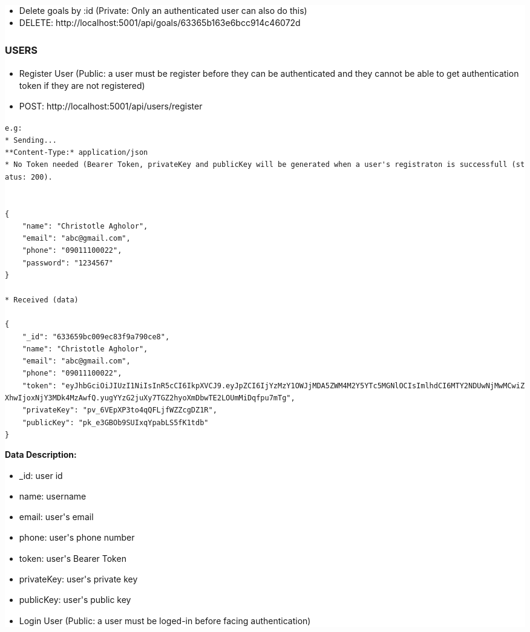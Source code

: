 

* Delete goals by :id (Private: Only an authenticated user can also do this)
* DELETE: http://localhost:5001/api/goals/63365b163e6bcc914c46072d



### USERS
* Register User (Public: a user must be register before they can be authenticated and they cannot be able to get authentication token if they are not registered)

* POST: http://localhost:5001/api/users/register

```
e.g:
* Sending...
**Content-Type:* application/json
* No Token needed (Bearer Token, privateKey and publicKey will be generated when a user's registraton is successfull (status: 200). 


{
    "name": "Christotle Agholor",
    "email": "abc@gmail.com",
    "phone": "09011100022",
    "password": "1234567"
}

* Received (data)

{
    "_id": "633659bc009ec83f9a790ce8",
    "name": "Christotle Agholor",
    "email": "abc@gmail.com",
    "phone": "09011100022",
    "token": "eyJhbGciOiJIUzI1NiIsInR5cCI6IkpXVCJ9.eyJpZCI6IjYzMzY1OWJjMDA5ZWM4M2Y5YTc5MGNlOCIsImlhdCI6MTY2NDUwNjMwMCwiZXhwIjoxNjY3MDk4MzAwfQ.yugYYzG2juXy7TGZ2hyoXmDbwTE2LOUmMiDqfpu7mTg",
    "privateKey": "pv_6VEpXP3to4qQFLjfWZZcgDZ1R",
    "publicKey": "pk_e3GBOb9SUIxqYpabLS5fK1tdb"
}

```

**Data Description:**

* _id: user id
* name: username
* email: user's email
* phone: user's phone number
* token: user's Bearer Token
* privateKey: user's private key
* publicKey: user's public key



* Login User (Public: a user must be loged-in before facing authentication)
